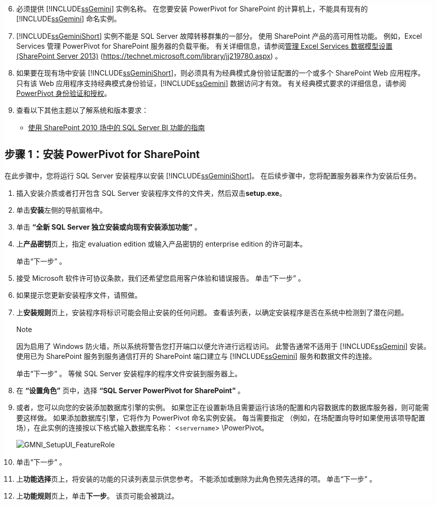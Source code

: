 6.  必须提供 [!INCLUDE[ssGemini](../../includes/ssgemini-md.md)] 实例名称。 在您要安装 PowerPivot for SharePoint 的计算机上，不能具有现有的 [!INCLUDE[ssGemini](../../includes/ssgemini-md.md)] 命名实例。  
  
7.  [!INCLUDE[ssGeminiShort](../../includes/ssgeminishort-md.md)] 实例不能是 SQL Server 故障转移群集的一部分。 使用 SharePoint 产品的高可用性功能。 例如，Excel Services 管理 PowerPivot for SharePoint 服务器的负载平衡。 有关详细信息，请参阅[管理 Excel Services 数据模型设置 (SharePoint Server 2013)](https://technet.microsoft.com/library/jj219780.aspx) (https://technet.microsoft.com/library/jj219780.aspx) 。  
  
8.  如果要在现有场中安装 [!INCLUDE[ssGeminiShort](../../includes/ssgeminishort-md.md)]，则必须具有为经典模式身份验证配置的一个或多个 SharePoint Web 应用程序。 只有该 Web 应用程序支持经典模式身份验证，[!INCLUDE[ssGemini](../../includes/ssgemini-md.md)] 数据访问才有效。 有关经典模式要求的详细信息，请参阅[PowerPivot 身份验证和授权](../../analysis-services/power-pivot-sharepoint/power-pivot-authentication-and-authorization.md)。  
  
9. 查看以下其他主题以了解系统和版本要求：  
  
    -   [使用 SharePoint 2010 场中的 SQL Server BI 功能的指南](../../../2014/sql-server/install/guidance-for-using-sql-server-bi-features-in-a-sharepoint-2010-farm.md)  
  
##  <a name="InstallSQL"></a> 步骤 1：安装 PowerPivot for SharePoint  
 在此步骤中，您将运行 SQL Server 安装程序以安装 [!INCLUDE[ssGeminiShort](../../includes/ssgeminishort-md.md)]。 在后续步骤中，您将配置服务器来作为安装后任务。  
  
1.  插入安装介质或者打开包含 SQL Server 安装程序文件的文件夹，然后双击**setup.exe**。  
  
2.  单击**安装**左侧的导航窗格中。  
  
3.  单击 **“全新 SQL Server 独立安装或向现有安装添加功能”** 。  
  
4.  上**产品密钥**页上，指定 evaluation edition 或输入产品密钥的 enterprise edition 的许可副本。  
  
     单击“下一步”  。  
  
5.  接受 Microsoft 软件许可协议条款，我们还希望您启用客户体验和错误报告。 单击“下一步”  。  
  
6.  如果提示您更新安装程序文件，请照做。  
  
7.  上**安装规则**页上，安装程序将标识可能会阻止安装的任何问题。 查看该列表，以确定安装程序是否在系统中检测到了潜在问题。  
  
    > [!NOTE]  
    >  因为启用了 Windows 防火墙，所以系统将警告您打开端口以便允许进行远程访问。 此警告通常不适用于 [!INCLUDE[ssGemini](../../includes/ssgemini-md.md)] 安装。 使用已为 SharePoint 服务到服务通信打开的 SharePoint 端口建立与 [!INCLUDE[ssGemini](../../includes/ssgemini-md.md)] 服务和数据文件的连接。  
  
     单击“下一步”  。 等候 SQL Server 安装程序的程序文件安装到服务器上。  
  
8.  在 **“设置角色”** 页中，选择 **“SQL Server PowerPivot for SharePoint”** 。  
  
9. 或者，您可以向您的安装添加数据库引擎的实例。 如果您正在设置新场且需要运行该场的配置和内容数据库的数据库服务器，则可能需要这样做。 如果添加数据库引擎，它将作为 PowerPivot 命名实例安装。 每当需要指定 （例如，在场配置向导时如果使用该项导配置场），在此实例的连接按以下格式输入数据库名称： <`servername`> \PowerPivot。  
  
     ![GMNI_SetupUI_FeatureRole](../../../2014/sql-server/install/media/gmni-setupui-featurerole.gif "GMNI_SetupUI_FeatureRole")  
  
10. 单击“下一步”  。  
  
11. 上**功能选择**页上，将安装的功能的只读列表显示供您参考。 不能添加或删除为此角色预先选择的项。 单击“下一步”  。  
  
12. 上**功能规则**页上，单击**下一步**。 该页可能会被跳过。  
  